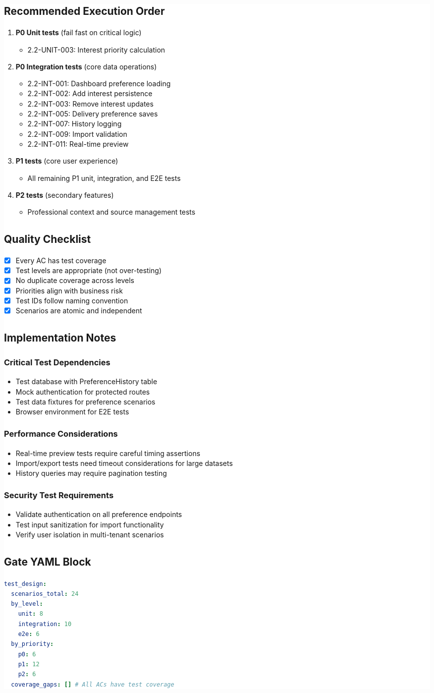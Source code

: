 ## Recommended Execution Order

1. **P0 Unit tests** (fail fast on critical logic)
   - 2.2-UNIT-003: Interest priority calculation
   
2. **P0 Integration tests** (core data operations)
   - 2.2-INT-001: Dashboard preference loading
   - 2.2-INT-002: Add interest persistence
   - 2.2-INT-003: Remove interest updates
   - 2.2-INT-005: Delivery preference saves
   - 2.2-INT-007: History logging
   - 2.2-INT-009: Import validation
   - 2.2-INT-011: Real-time preview

3. **P1 tests** (core user experience)
   - All remaining P1 unit, integration, and E2E tests

4. **P2 tests** (secondary features)
   - Professional context and source management tests

## Quality Checklist

- [x] Every AC has test coverage
- [x] Test levels are appropriate (not over-testing)
- [x] No duplicate coverage across levels
- [x] Priorities align with business risk
- [x] Test IDs follow naming convention
- [x] Scenarios are atomic and independent

## Implementation Notes

### Critical Test Dependencies
- Test database with PreferenceHistory table
- Mock authentication for protected routes
- Test data fixtures for preference scenarios
- Browser environment for E2E tests

### Performance Considerations
- Real-time preview tests require careful timing assertions
- Import/export tests need timeout considerations for large datasets
- History queries may require pagination testing

### Security Test Requirements
- Validate authentication on all preference endpoints
- Test input sanitization for import functionality
- Verify user isolation in multi-tenant scenarios

## Gate YAML Block

```yaml
test_design:
  scenarios_total: 24
  by_level:
    unit: 8
    integration: 10
    e2e: 6
  by_priority:
    p0: 6
    p1: 12
    p2: 6
  coverage_gaps: [] # All ACs have test coverage
```

